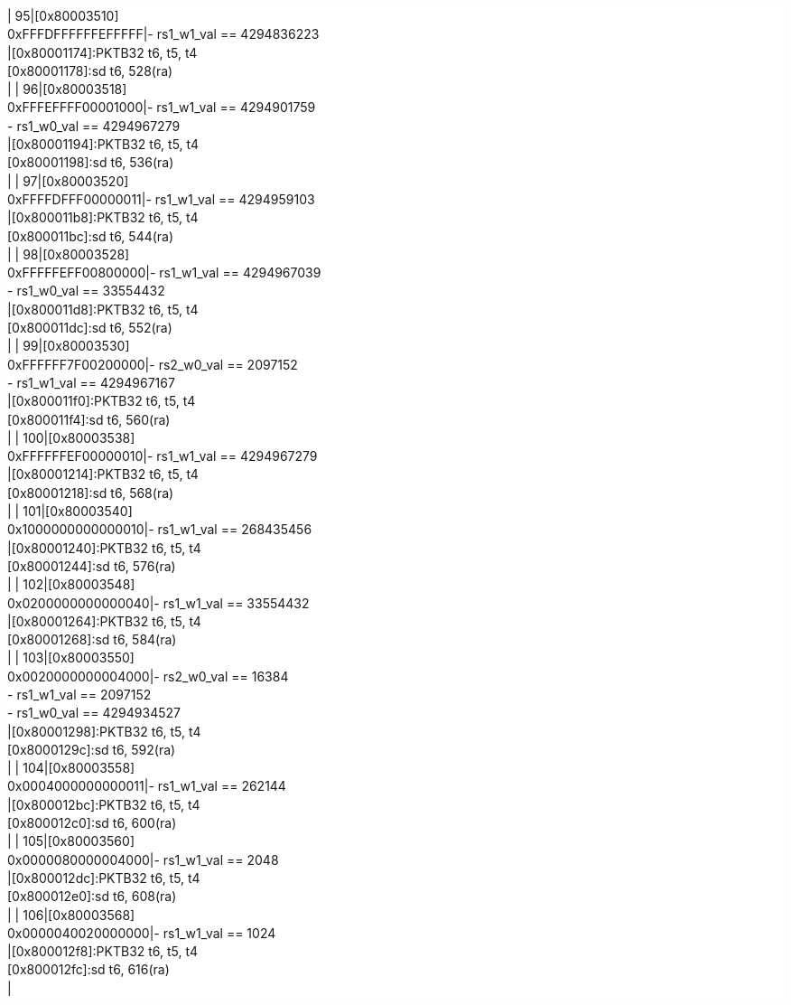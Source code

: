 |  95|[0x80003510]<br>0xFFFDFFFFFFEFFFFF|- rs1_w1_val == 4294836223<br>                                                                                                                                                                                                                                                                                                                                  |[0x80001174]:PKTB32 t6, t5, t4<br> [0x80001178]:sd t6, 528(ra)<br>      |
|  96|[0x80003518]<br>0xFFFEFFFF00001000|- rs1_w1_val == 4294901759<br> - rs1_w0_val == 4294967279<br>                                                                                                                                                                                                                                                                                                   |[0x80001194]:PKTB32 t6, t5, t4<br> [0x80001198]:sd t6, 536(ra)<br>      |
|  97|[0x80003520]<br>0xFFFFDFFF00000011|- rs1_w1_val == 4294959103<br>                                                                                                                                                                                                                                                                                                                                  |[0x800011b8]:PKTB32 t6, t5, t4<br> [0x800011bc]:sd t6, 544(ra)<br>      |
|  98|[0x80003528]<br>0xFFFFFEFF00800000|- rs1_w1_val == 4294967039<br> - rs1_w0_val == 33554432<br>                                                                                                                                                                                                                                                                                                     |[0x800011d8]:PKTB32 t6, t5, t4<br> [0x800011dc]:sd t6, 552(ra)<br>      |
|  99|[0x80003530]<br>0xFFFFFF7F00200000|- rs2_w0_val == 2097152<br> - rs1_w1_val == 4294967167<br>                                                                                                                                                                                                                                                                                                      |[0x800011f0]:PKTB32 t6, t5, t4<br> [0x800011f4]:sd t6, 560(ra)<br>      |
| 100|[0x80003538]<br>0xFFFFFFEF00000010|- rs1_w1_val == 4294967279<br>                                                                                                                                                                                                                                                                                                                                  |[0x80001214]:PKTB32 t6, t5, t4<br> [0x80001218]:sd t6, 568(ra)<br>      |
| 101|[0x80003540]<br>0x1000000000000010|- rs1_w1_val == 268435456<br>                                                                                                                                                                                                                                                                                                                                   |[0x80001240]:PKTB32 t6, t5, t4<br> [0x80001244]:sd t6, 576(ra)<br>      |
| 102|[0x80003548]<br>0x0200000000000040|- rs1_w1_val == 33554432<br>                                                                                                                                                                                                                                                                                                                                    |[0x80001264]:PKTB32 t6, t5, t4<br> [0x80001268]:sd t6, 584(ra)<br>      |
| 103|[0x80003550]<br>0x0020000000004000|- rs2_w0_val == 16384<br> - rs1_w1_val == 2097152<br> - rs1_w0_val == 4294934527<br>                                                                                                                                                                                                                                                                            |[0x80001298]:PKTB32 t6, t5, t4<br> [0x8000129c]:sd t6, 592(ra)<br>      |
| 104|[0x80003558]<br>0x0004000000000011|- rs1_w1_val == 262144<br>                                                                                                                                                                                                                                                                                                                                      |[0x800012bc]:PKTB32 t6, t5, t4<br> [0x800012c0]:sd t6, 600(ra)<br>      |
| 105|[0x80003560]<br>0x0000080000004000|- rs1_w1_val == 2048<br>                                                                                                                                                                                                                                                                                                                                        |[0x800012dc]:PKTB32 t6, t5, t4<br> [0x800012e0]:sd t6, 608(ra)<br>      |
| 106|[0x80003568]<br>0x0000040020000000|- rs1_w1_val == 1024<br>                                                                                                                                                                                                                                                                                                                                        |[0x800012f8]:PKTB32 t6, t5, t4<br> [0x800012fc]:sd t6, 616(ra)<br>      |